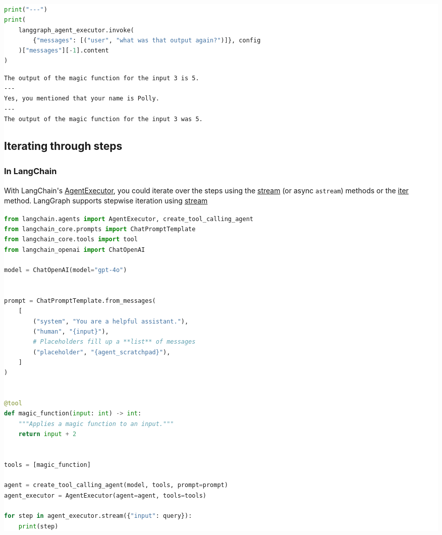 ```python
print("---")
print(
    langgraph_agent_executor.invoke(
        {"messages": [("user", "what was that output again?")]}, config
    )["messages"][-1].content
)
```
```output
The output of the magic function for the input 3 is 5.
---
Yes, you mentioned that your name is Polly.
---
The output of the magic function for the input 3 was 5.
```
## Iterating through steps

### In LangChain

With LangChain's [AgentExecutor](https://python.langchain.com/api_reference/langchain/agents/langchain.agents.agent.AgentExecutor.html#langchain.agents.agent.AgentExecutor.iter), you could iterate over the steps using the [stream](https://python.langchain.com/api_reference/core/runnables/langchain_core.runnables.base.Runnable.html#langchain_core.runnables.base.Runnable.stream) (or async `astream`) methods or the [iter](https://python.langchain.com/api_reference/langchain/agents/langchain.agents.agent.AgentExecutor.html#langchain.agents.agent.AgentExecutor.iter) method. LangGraph supports stepwise iteration using [stream](https://python.langchain.com/api_reference/core/runnables/langchain_core.runnables.base.Runnable.html#langchain_core.runnables.base.Runnable.stream) 


```python
from langchain.agents import AgentExecutor, create_tool_calling_agent
from langchain_core.prompts import ChatPromptTemplate
from langchain_core.tools import tool
from langchain_openai import ChatOpenAI

model = ChatOpenAI(model="gpt-4o")


prompt = ChatPromptTemplate.from_messages(
    [
        ("system", "You are a helpful assistant."),
        ("human", "{input}"),
        # Placeholders fill up a **list** of messages
        ("placeholder", "{agent_scratchpad}"),
    ]
)


@tool
def magic_function(input: int) -> int:
    """Applies a magic function to an input."""
    return input + 2


tools = [magic_function]

agent = create_tool_calling_agent(model, tools, prompt=prompt)
agent_executor = AgentExecutor(agent=agent, tools=tools)

for step in agent_executor.stream({"input": query}):
    print(step)
```
```output
```